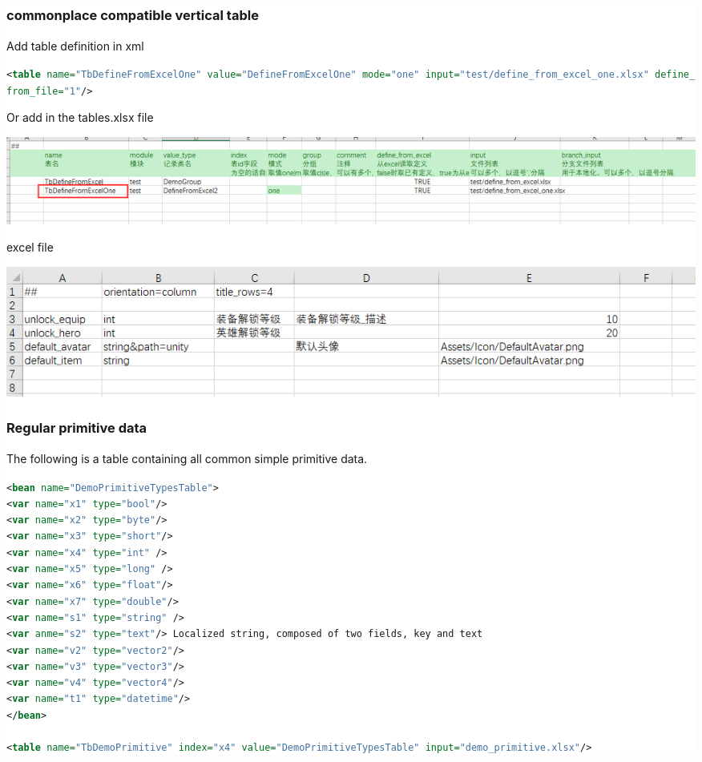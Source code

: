 ### commonplace compatible vertical table

Add table definition in xml

```xml
<table name="TbDefineFromExcelOne" value="DefineFromExcelOne" mode="one" input="test/define_from_excel_one.xlsx" define_from_file="1"/>
```

Or add in the tables.xlsx file

![tables.xlsx](docs/images/examples/ex_04.png)

excel file

![Compatible vertical table](docs/images/examples/ex_02.png)

### Regular primitive data

The following is a table containing all common simple primitive data.

```xml
<bean name="DemoPrimitiveTypesTable">
<var name="x1" type="bool"/>
<var name="x2" type="byte"/>
<var name="x3" type="short"/>
<var name="x4" type="int" />
<var name="x5" type="long" />
<var name="x6" type="float"/>
<var name="x7" type="double"/>
<var name="s1" type="string" />
<var anme="s2" type="text"/> Localized string, composed of two fields, key and text
<var name="v2" type="vector2"/>
<var name="v3" type="vector3"/>
<var name="v4" type="vector4"/>
<var name="t1" type="datetime"/>
</bean>

<table name="TbDemoPrimitive" index="x4" value="DemoPrimitiveTypesTable" input="demo_primitive.xlsx"/>
```
